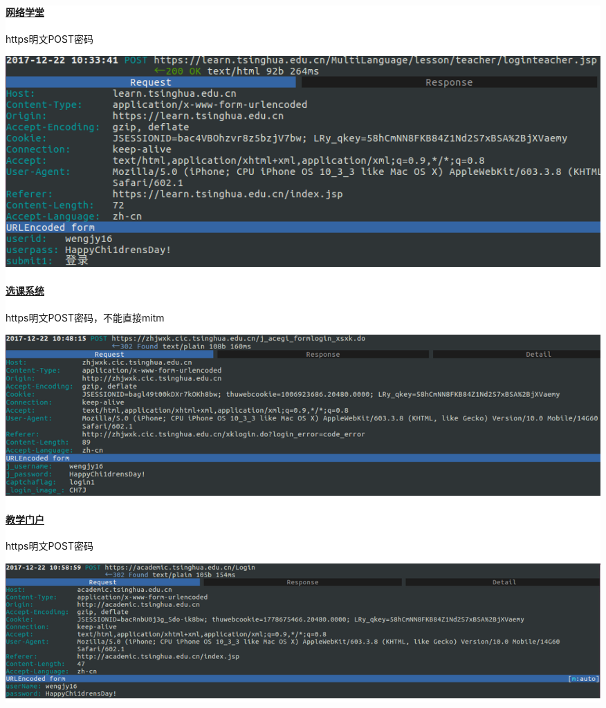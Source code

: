 #### [网络学堂](http://learn.tsinghua.edu.cn/)

https明文POST密码

![](pic/wlxt.png)

#### [选课系统](http://zhjwxk.cic.tsinghua.edu.cn/xklogin.do)

https明文POST密码，不能直接mitm

![](pic/xk.png)

#### [教学门户](http://academic.tsinghua.edu.cn)

https明文POST密码

![](pic/academic.png)
